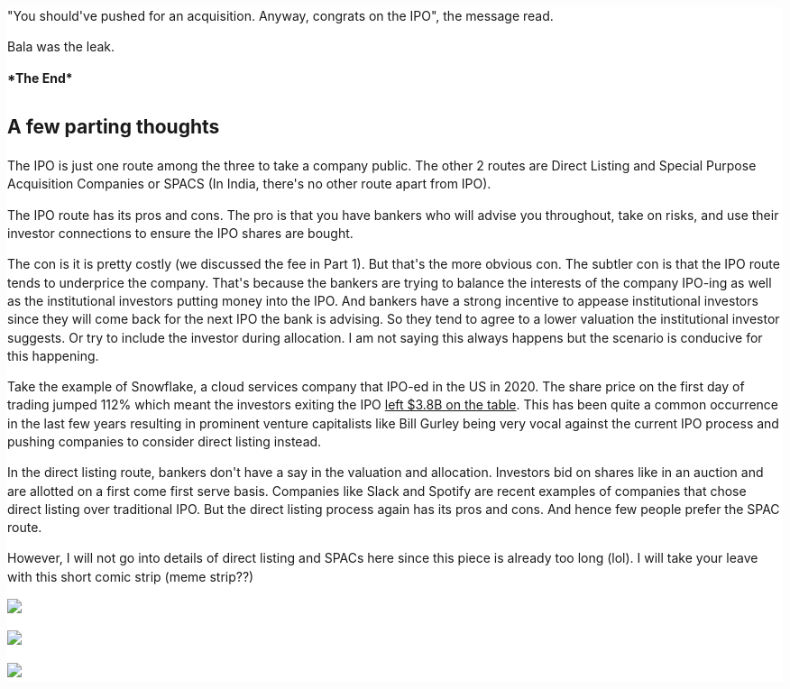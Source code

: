 "You should've pushed for an acquisition. Anyway, congrats on the IPO", the message read.

Bala was the leak.

**\*The End\***

## A few parting thoughts

The IPO is just one route among the three to take a company public. The other 2 routes are Direct Listing and Special Purpose Acquisition Companies or SPACS (In India, there's no other route apart from IPO).

The IPO route has its pros and cons. The pro is that you have bankers who will advise you throughout, take on risks, and use their investor connections to ensure the IPO shares are bought.

The con is it is pretty costly (we discussed the fee in Part 1). But that's the more obvious con. The subtler con is that the IPO route tends to underprice the company. That's because the bankers are trying to balance the interests of the company IPO-ing as well as the institutional investors putting money into the IPO. And bankers have a strong incentive to appease institutional investors since they will come back for the next IPO the bank is advising. So they tend to agree to a lower valuation the institutional investor suggests. Or try to include the investor during allocation. I am not saying this always happens but the scenario is conducive for this happening.

Take the example of Snowflake, a cloud services company that IPO-ed in the US in 2020. The share price on the first day of trading jumped 112% which meant the investors exiting the IPO [left $3.8B on the table](https://www.cnbc.com/2020/09/17/snowflakes-first-day-pop-means-ipo-left-3point8-billion-on-the-table-the-most-in-12-years.html). This has been quite a common occurrence in the last few years resulting in prominent venture capitalists like Bill Gurley being very vocal against the current IPO process and pushing companies to consider direct listing instead.

In the direct listing route, bankers don't have a say in the valuation and allocation. Investors bid on shares like in an auction and are allotted on a first come first serve basis. Companies like Slack and Spotify are recent examples of companies that chose direct listing over traditional IPO. But the direct listing process again has its pros and cons. And hence few people prefer the SPAC route.

However, I will not go into details of direct listing and SPACs here since this piece is already too long (lol). I will take your leave with this short comic strip (meme strip??)

[![](https://cdn.substack.com/image/fetch/w_1456,c_limit,f_auto,q_auto:good,fl_progressive:steep/https%3A%2F%2Fbucketeer-e05bbc84-baa3-437e-9518-adb32be77984.s3.amazonaws.com%2Fpublic%2Fimages%2F0eb5e2d1-aed1-40a3-9cf4-49962f06960a_1920x1080.jpeg)](https://cdn.substack.com/image/fetch/f_auto,q_auto:good,fl_progressive:steep/https%3A%2F%2Fbucketeer-e05bbc84-baa3-437e-9518-adb32be77984.s3.amazonaws.com%2Fpublic%2Fimages%2F0eb5e2d1-aed1-40a3-9cf4-49962f06960a_1920x1080.jpeg)

[![](https://cdn.substack.com/image/fetch/w_1456,c_limit,f_auto,q_auto:good,fl_progressive:steep/https%3A%2F%2Fbucketeer-e05bbc84-baa3-437e-9518-adb32be77984.s3.amazonaws.com%2Fpublic%2Fimages%2F88a0f3d4-05c7-4652-bf0f-8a084cb41a27_1920x1080.jpeg)](https://cdn.substack.com/image/fetch/f_auto,q_auto:good,fl_progressive:steep/https%3A%2F%2Fbucketeer-e05bbc84-baa3-437e-9518-adb32be77984.s3.amazonaws.com%2Fpublic%2Fimages%2F88a0f3d4-05c7-4652-bf0f-8a084cb41a27_1920x1080.jpeg)

[![](https://cdn.substack.com/image/fetch/w_1456,c_limit,f_auto,q_auto:good,fl_progressive:steep/https%3A%2F%2Fbucketeer-e05bbc84-baa3-437e-9518-adb32be77984.s3.amazonaws.com%2Fpublic%2Fimages%2F148bdc2f-cf8e-4836-98ad-ae5241193d85_1920x1080.jpeg)](https://cdn.substack.com/image/fetch/f_auto,q_auto:good,fl_progressive:steep/https%3A%2F%2Fbucketeer-e05bbc84-baa3-437e-9518-adb32be77984.s3.amazonaws.com%2Fpublic%2Fimages%2F148bdc2f-cf8e-4836-98ad-ae5241193d85_1920x1080.jpeg)
